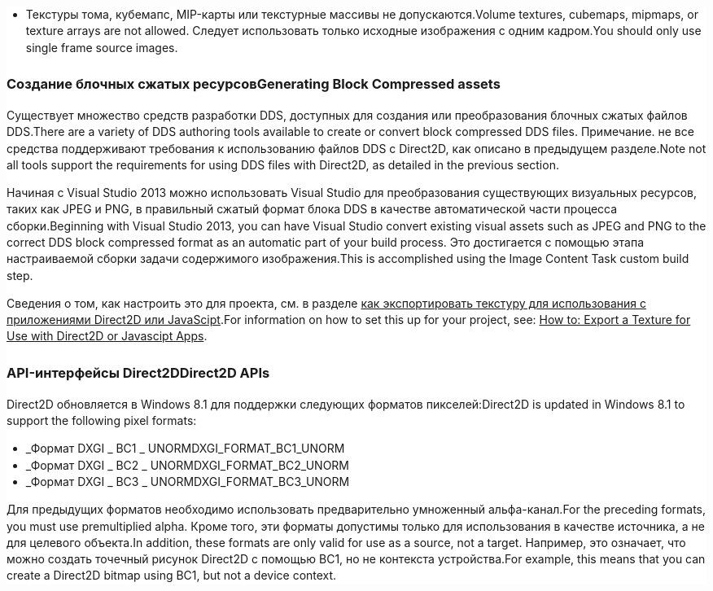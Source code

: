 -   <span data-ttu-id="f72ed-173">Текстуры тома, кубемапс, MIP-карты или текстурные массивы не допускаются.</span><span class="sxs-lookup"><span data-stu-id="f72ed-173">Volume textures, cubemaps, mipmaps, or texture arrays are not allowed.</span></span> <span data-ttu-id="f72ed-174">Следует использовать только исходные изображения с одним кадром.</span><span class="sxs-lookup"><span data-stu-id="f72ed-174">You should only use single frame source images.</span></span>

### <a name="generating-block-compressed-assets"></a><span data-ttu-id="f72ed-175">Создание блочных сжатых ресурсов</span><span class="sxs-lookup"><span data-stu-id="f72ed-175">Generating Block Compressed assets</span></span>

<span data-ttu-id="f72ed-176">Существует множество средств разработки DDS, доступных для создания или преобразования блочных сжатых файлов DDS.</span><span class="sxs-lookup"><span data-stu-id="f72ed-176">There are a variety of DDS authoring tools available to create or convert block compressed DDS files.</span></span> <span data-ttu-id="f72ed-177">Примечание. не все средства поддерживают требования к использованию файлов DDS с Direct2D, как описано в предыдущем разделе.</span><span class="sxs-lookup"><span data-stu-id="f72ed-177">Note not all tools support the requirements for using DDS files with Direct2D, as detailed in the previous section.</span></span>

<span data-ttu-id="f72ed-178">Начиная с Visual Studio 2013 можно использовать Visual Studio для преобразования существующих визуальных ресурсов, таких как JPEG и PNG, в правильный сжатый формат блока DDS в качестве автоматической части процесса сборки.</span><span class="sxs-lookup"><span data-stu-id="f72ed-178">Beginning with Visual Studio 2013, you can have Visual Studio convert existing visual assets such as JPEG and PNG to the correct DDS block compressed format as an automatic part of your build process.</span></span> <span data-ttu-id="f72ed-179">Это достигается с помощью этапа настраиваемой сборки задачи содержимого изображения.</span><span class="sxs-lookup"><span data-stu-id="f72ed-179">This is accomplished using the Image Content Task custom build step.</span></span>

<span data-ttu-id="f72ed-180">Сведения о том, как настроить это для проекта, см. в разделе [как экспортировать текстуру для использования с приложениями Direct2D или JavaScipt](/previous-versions/visualstudio/visual-studio-2013/dn392693(v=vs.120)).</span><span class="sxs-lookup"><span data-stu-id="f72ed-180">For information on how to set this up for your project, see: [How to: Export a Texture for Use with Direct2D or Javascipt Apps](/previous-versions/visualstudio/visual-studio-2013/dn392693(v=vs.120)).</span></span>

### <a name="direct2d-apis"></a><span data-ttu-id="f72ed-181">API-интерфейсы Direct2D</span><span class="sxs-lookup"><span data-stu-id="f72ed-181">Direct2D APIs</span></span>

<span data-ttu-id="f72ed-182">Direct2D обновляется в Windows 8.1 для поддержки следующих форматов пикселей:</span><span class="sxs-lookup"><span data-stu-id="f72ed-182">Direct2D is updated in Windows 8.1 to support the following pixel formats:</span></span>

-   <span data-ttu-id="f72ed-183">\_Формат DXGI \_ BC1 \_ UNORM</span><span class="sxs-lookup"><span data-stu-id="f72ed-183">DXGI\_FORMAT\_BC1\_UNORM</span></span>
-   <span data-ttu-id="f72ed-184">\_Формат DXGI \_ BC2 \_ UNORM</span><span class="sxs-lookup"><span data-stu-id="f72ed-184">DXGI\_FORMAT\_BC2\_UNORM</span></span>
-   <span data-ttu-id="f72ed-185">\_Формат DXGI \_ BC3 \_ UNORM</span><span class="sxs-lookup"><span data-stu-id="f72ed-185">DXGI\_FORMAT\_BC3\_UNORM</span></span>

<span data-ttu-id="f72ed-186">Для предыдущих форматов необходимо использовать предварительно умноженный альфа-канал.</span><span class="sxs-lookup"><span data-stu-id="f72ed-186">For the preceding formats, you must use premultiplied alpha.</span></span> <span data-ttu-id="f72ed-187">Кроме того, эти форматы допустимы только для использования в качестве источника, а не для целевого объекта.</span><span class="sxs-lookup"><span data-stu-id="f72ed-187">In addition, these formats are only valid for use as a source, not a target.</span></span> <span data-ttu-id="f72ed-188">Например, это означает, что можно создать точечный рисунок Direct2D с помощью BC1, но не контекста устройства.</span><span class="sxs-lookup"><span data-stu-id="f72ed-188">For example, this means that you can create a Direct2D bitmap using BC1, but not a device context.</span></span>
